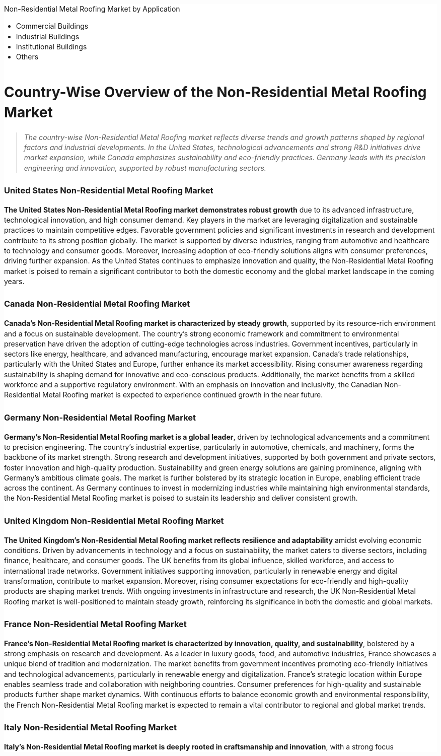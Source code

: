 Non-Residential Metal Roofing Market by Application</h3><ul><li>Commercial Buildings</li><li>Industrial Buildings</li><li>Institutional Buildings</li><li>Others</li></ul><h1><span class="">Country-Wise Overview of the Non-Residential Metal Roofing Market<br /></span></h1><blockquote><p><em><span class="">The country-wise Non-Residential Metal Roofing market reflects diverse trends and growth patterns shaped by regional factors and industrial developments. In the United States, technological advancements and strong R&amp;D initiatives drive market expansion, while Canada emphasizes sustainability and eco-friendly practices. Germany leads with its precision engineering and innovation, supported by robust manufacturing sectors.</span></em></p></blockquote><h3><strong>United States Non-Residential Metal Roofing Market</strong></h3><p><strong>The United States Non-Residential Metal Roofing market demonstrates robust growth</strong> due to its advanced infrastructure, technological innovation, and high consumer demand. Key players in the market are leveraging digitalization and sustainable practices to maintain competitive edges. Favorable government policies and significant investments in research and development contribute to its strong position globally. The market is supported by diverse industries, ranging from automotive and healthcare to technology and consumer goods. Moreover, increasing adoption of eco-friendly solutions aligns with consumer preferences, driving further expansion. As the United States continues to emphasize innovation and quality, the Non-Residential Metal Roofing market is poised to remain a significant contributor to both the domestic economy and the global market landscape in the coming years.</p><h3><strong>Canada Non-Residential Metal Roofing Market</strong></h3><p><strong>Canada&rsquo;s Non-Residential Metal Roofing market is characterized by steady growth</strong>, supported by its resource-rich environment and a focus on sustainable development. The country&rsquo;s strong economic framework and commitment to environmental preservation have driven the adoption of cutting-edge technologies across industries. Government incentives, particularly in sectors like energy, healthcare, and advanced manufacturing, encourage market expansion. Canada&rsquo;s trade relationships, particularly with the United States and Europe, further enhance its market accessibility. Rising consumer awareness regarding sustainability is shaping demand for innovative and eco-conscious products. Additionally, the market benefits from a skilled workforce and a supportive regulatory environment. With an emphasis on innovation and inclusivity, the Canadian Non-Residential Metal Roofing market is expected to experience continued growth in the near future.</p><h3><strong>Germany Non-Residential Metal Roofing Market</strong></h3><p><strong>Germany&rsquo;s Non-Residential Metal Roofing market is a global leader</strong>, driven by technological advancements and a commitment to precision engineering. The country&rsquo;s industrial expertise, particularly in automotive, chemicals, and machinery, forms the backbone of its market strength. Strong research and development initiatives, supported by both government and private sectors, foster innovation and high-quality production. Sustainability and green energy solutions are gaining prominence, aligning with Germany&rsquo;s ambitious climate goals. The market is further bolstered by its strategic location in Europe, enabling efficient trade across the continent. As Germany continues to invest in modernizing industries while maintaining high environmental standards, the Non-Residential Metal Roofing market is poised to sustain its leadership and deliver consistent growth.</p><h3><strong>United Kingdom Non-Residential Metal Roofing Market</strong></h3><p><strong>The United Kingdom&rsquo;s Non-Residential Metal Roofing market reflects resilience and adaptability</strong> amidst evolving economic conditions. Driven by advancements in technology and a focus on sustainability, the market caters to diverse sectors, including finance, healthcare, and consumer goods. The UK benefits from its global influence, skilled workforce, and access to international trade networks. Government initiatives supporting innovation, particularly in renewable energy and digital transformation, contribute to market expansion. Moreover, rising consumer expectations for eco-friendly and high-quality products are shaping market trends. With ongoing investments in infrastructure and research, the UK Non-Residential Metal Roofing market is well-positioned to maintain steady growth, reinforcing its significance in both the domestic and global markets.</p><h3><strong>France Non-Residential Metal Roofing Market</strong></h3><p><strong>France&rsquo;s Non-Residential Metal Roofing market is characterized by innovation, quality, and sustainability</strong>, bolstered by a strong emphasis on research and development. As a leader in luxury goods, food, and automotive industries, France showcases a unique blend of tradition and modernization. The market benefits from government incentives promoting eco-friendly initiatives and technological advancements, particularly in renewable energy and digitalization. France&rsquo;s strategic location within Europe enables seamless trade and collaboration with neighboring countries. Consumer preferences for high-quality and sustainable products further shape market dynamics. With continuous efforts to balance economic growth and environmental responsibility, the French Non-Residential Metal Roofing market is expected to remain a vital contributor to regional and global market trends.</p><h3><strong>Italy Non-Residential Metal Roofing Market</strong></h3><p><strong>Italy&rsquo;s Non-Residential Metal Roofing market is deeply rooted in craftsmanship and innovation</strong>, with a strong focus
